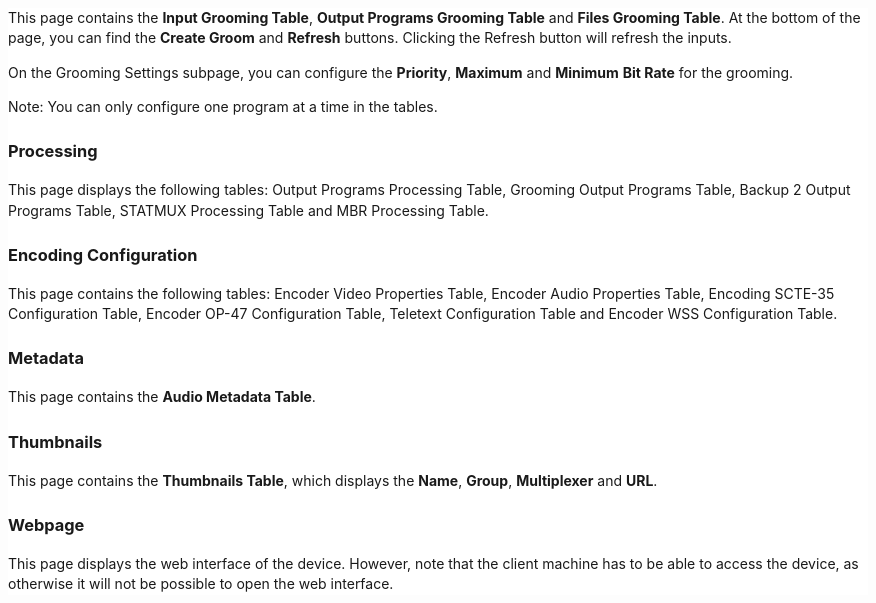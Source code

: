This page contains the **Input Grooming Table**, **Output Programs Grooming Table** and **Files Grooming Table**. At the bottom of the page, you can find the **Create Groom** and **Refresh** buttons. Clicking the Refresh button will refresh the inputs.

On the Grooming Settings subpage, you can configure the **Priority**, **Maximum** and **Minimum** **Bit Rate** for the grooming.

Note: You can only configure one program at a time in the tables.

### Processing

This page displays the following tables: Output Programs Processing Table, Grooming Output Programs Table, Backup 2 Output Programs Table, STATMUX Processing Table and MBR Processing Table.

### Encoding Configuration

This page contains the following tables: Encoder Video Properties Table, Encoder Audio Properties Table, Encoding SCTE-35 Configuration Table, Encoder OP-47 Configuration Table, Teletext Configuration Table and Encoder WSS Configuration Table.

### Metadata

This page contains the **Audio Metadata Table**.

### Thumbnails

This page contains the **Thumbnails Table**, which displays the **Name**, **Group**, **Multiplexer** and **URL**.

### Webpage

This page displays the web interface of the device. However, note that the client machine has to be able to access the device, as otherwise it will not be possible to open the web interface.

